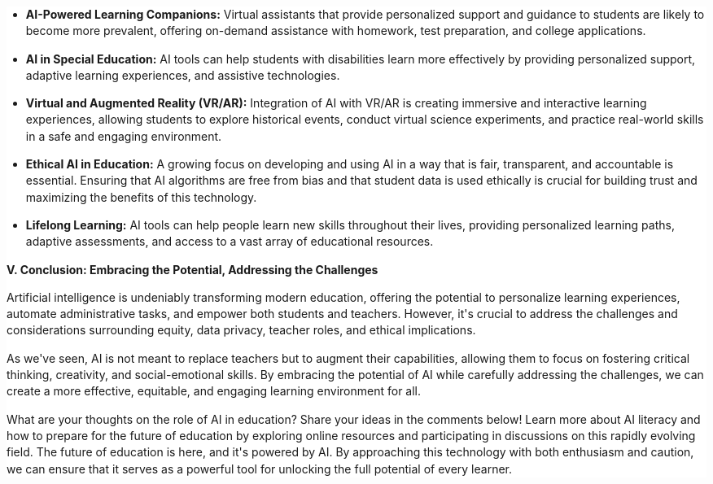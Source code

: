 *   **AI-Powered Learning Companions:** Virtual assistants that provide personalized support and guidance to students are likely to become more prevalent, offering on-demand assistance with homework, test preparation, and college applications.

*   **AI in Special Education:** AI tools can help students with disabilities learn more effectively by providing personalized support, adaptive learning experiences, and assistive technologies.

*   **Virtual and Augmented Reality (VR/AR):** Integration of AI with VR/AR is creating immersive and interactive learning experiences, allowing students to explore historical events, conduct virtual science experiments, and practice real-world skills in a safe and engaging environment.

*   **Ethical AI in Education:** A growing focus on developing and using AI in a way that is fair, transparent, and accountable is essential. Ensuring that AI algorithms are free from bias and that student data is used ethically is crucial for building trust and maximizing the benefits of this technology.

*   **Lifelong Learning:** AI tools can help people learn new skills throughout their lives, providing personalized learning paths, adaptive assessments, and access to a vast array of educational resources.

**V. Conclusion: Embracing the Potential, Addressing the Challenges**

Artificial intelligence is undeniably transforming modern education, offering the potential to personalize learning experiences, automate administrative tasks, and empower both students and teachers. However, it's crucial to address the challenges and considerations surrounding equity, data privacy, teacher roles, and ethical implications.

As we've seen, AI is not meant to replace teachers but to augment their capabilities, allowing them to focus on fostering critical thinking, creativity, and social-emotional skills. By embracing the potential of AI while carefully addressing the challenges, we can create a more effective, equitable, and engaging learning environment for all.

What are your thoughts on the role of AI in education? Share your ideas in the comments below! Learn more about AI literacy and how to prepare for the future of education by exploring online resources and participating in discussions on this rapidly evolving field. The future of education is here, and it's powered by AI. By approaching this technology with both enthusiasm and caution, we can ensure that it serves as a powerful tool for unlocking the full potential of every learner.

